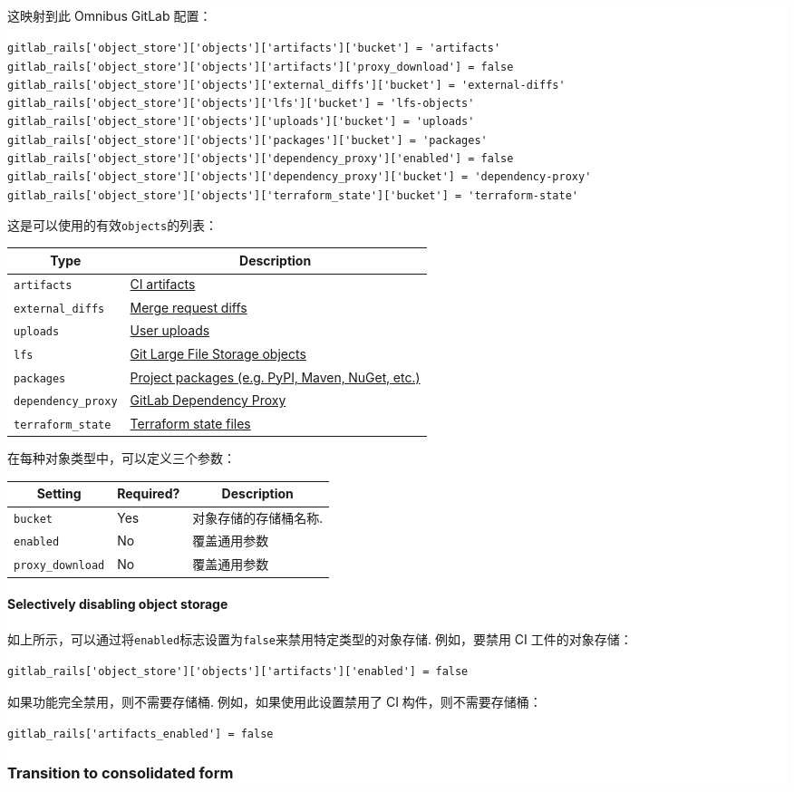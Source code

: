 这映射到此 Omnibus GitLab 配置：

```
gitlab_rails['object_store']['objects']['artifacts']['bucket'] = 'artifacts'
gitlab_rails['object_store']['objects']['artifacts']['proxy_download'] = false
gitlab_rails['object_store']['objects']['external_diffs']['bucket'] = 'external-diffs'
gitlab_rails['object_store']['objects']['lfs']['bucket'] = 'lfs-objects'
gitlab_rails['object_store']['objects']['uploads']['bucket'] = 'uploads'
gitlab_rails['object_store']['objects']['packages']['bucket'] = 'packages'
gitlab_rails['object_store']['objects']['dependency_proxy']['enabled'] = false
gitlab_rails['object_store']['objects']['dependency_proxy']['bucket'] = 'dependency-proxy'
gitlab_rails['object_store']['objects']['terraform_state']['bucket'] = 'terraform-state' 
```

这是可以使用的有效`objects`的列表：

| Type | Description |
| --- | --- |
| `artifacts` | [CI artifacts](job_artifacts.html) |
| `external_diffs` | [Merge request diffs](merge_request_diffs.html) |
| `uploads` | [User uploads](uploads.html) |
| `lfs` | [Git Large File Storage objects](lfs/index.html) |
| `packages` | [Project packages (e.g. PyPI, Maven, NuGet, etc.)](packages/index.html) |
| `dependency_proxy` | [GitLab Dependency Proxy](packages/dependency_proxy.html) |
| `terraform_state` | [Terraform state files](terraform_state.html) |

在每种对象类型中，可以定义三个参数：

| Setting | Required? | Description |
| --- | --- | --- |
| `bucket` | Yes | 对象存储的存储桶名称. |
| `enabled` | No | 覆盖通用参数 |
| `proxy_download` | No | 覆盖通用参数 |

#### Selectively disabling object storage[](#selectively-disabling-object-storage "Permalink")

如上所示，可以通过将`enabled`标志设置为`false`来禁用特定类型的对象存储. 例如，要禁用 CI 工件的对象存储：

```
gitlab_rails['object_store']['objects']['artifacts']['enabled'] = false 
```

如果功能完全禁用，则不需要存储桶. 例如，如果使用此设置禁用了 CI 构件，则不需要存储桶：

```
gitlab_rails['artifacts_enabled'] = false 
```

### Transition to consolidated form[](#transition-to-consolidated-form "Permalink")
